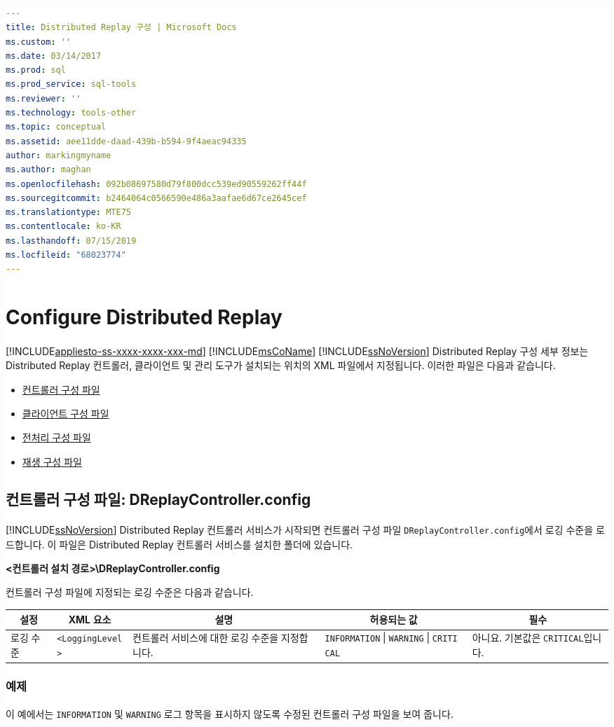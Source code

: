 ```yaml
---
title: Distributed Replay 구성 | Microsoft Docs
ms.custom: ''
ms.date: 03/14/2017
ms.prod: sql
ms.prod_service: sql-tools
ms.reviewer: ''
ms.technology: tools-other
ms.topic: conceptual
ms.assetid: aee11dde-daad-439b-b594-9f4aeac94335
author: markingmyname
ms.author: maghan
ms.openlocfilehash: 092b08697580d79f800dcc539ed90559262ff44f
ms.sourcegitcommit: b2464064c0566590e486a3aafae6d67ce2645cef
ms.translationtype: MTE75
ms.contentlocale: ko-KR
ms.lasthandoff: 07/15/2019
ms.locfileid: "68023774"
---
```

# <a name="configure-distributed-replay"></a>Configure Distributed Replay
[!INCLUDE[appliesto-ss-xxxx-xxxx-xxx-md](../../includes/appliesto-ss-xxxx-xxxx-xxx-md.md)]
  [!INCLUDE[msCoName](../../includes/msconame-md.md)] [!INCLUDE[ssNoVersion](../../includes/ssnoversion-md.md)] Distributed Replay 구성 세부 정보는 Distributed Replay 컨트롤러, 클라이언트 및 관리 도구가 설치되는 위치의 XML 파일에서 지정됩니다. 이러한 파일은 다음과 같습니다.  
  
-   [컨트롤러 구성 파일](#DReplayController)  
  
-   [클라이언트 구성 파일](#DReplayClient)  
  
-   [전처리 구성 파일](#PreprocessConfig)  
  
-   [재생 구성 파일](#ReplayConfig)  
  
##  <a name="DReplayController"></a> 컨트롤러 구성 파일: DReplayController.config  
 [!INCLUDE[ssNoVersion](../../includes/ssnoversion-md.md)] Distributed Replay 컨트롤러 서비스가 시작되면 컨트롤러 구성 파일 `DReplayController.config`에서 로깅 수준을 로드합니다. 이 파일은 Distributed Replay 컨트롤러 서비스를 설치한 폴더에 있습니다.  
  
 **\<컨트롤러 설치 경로>\DReplayController.config**  
  
 컨트롤러 구성 파일에 지정되는 로깅 수준은 다음과 같습니다.  
  
|설정|XML 요소|설명|허용되는 값|필수|  
|-------------|-----------------|-----------------|--------------------|--------------|  
|로깅 수준|`<LoggingLevel>`|컨트롤러 서비스에 대한 로깅 수준을 지정합니다.|`INFORMATION` &#124; `WARNING` &#124; `CRITICAL`|아니요. 기본값은 `CRITICAL`입니다.|  
  
### <a name="example"></a>예제  
 이 예에서는 `INFORMATION` 및 `WARNING` 로그 항목을 표시하지 않도록 수정된 컨트롤러 구성 파일을 보여 줍니다.  
  